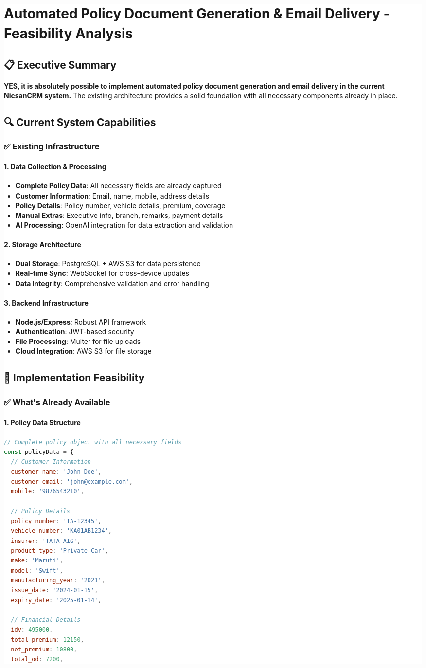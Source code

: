 # Automated Policy Document Generation & Email Delivery - Feasibility Analysis

## 📋 **Executive Summary**

**YES, it is absolutely possible to implement automated policy document generation and email delivery in the current NicsanCRM system.** The existing architecture provides a solid foundation with all necessary components already in place.

## 🔍 **Current System Capabilities**

### ✅ **Existing Infrastructure**

#### 1. **Data Collection & Processing**
- **Complete Policy Data**: All necessary fields are already captured
- **Customer Information**: Email, name, mobile, address details
- **Policy Details**: Policy number, vehicle details, premium, coverage
- **Manual Extras**: Executive info, branch, remarks, payment details
- **AI Processing**: OpenAI integration for data extraction and validation

#### 2. **Storage Architecture**
- **Dual Storage**: PostgreSQL + AWS S3 for data persistence
- **Real-time Sync**: WebSocket for cross-device updates
- **Data Integrity**: Comprehensive validation and error handling

#### 3. **Backend Infrastructure**
- **Node.js/Express**: Robust API framework
- **Authentication**: JWT-based security
- **File Processing**: Multer for file uploads
- **Cloud Integration**: AWS S3 for file storage

## 🎯 **Implementation Feasibility**

### ✅ **What's Already Available**

#### 1. **Policy Data Structure**
```javascript
// Complete policy object with all necessary fields
const policyData = {
  // Customer Information
  customer_name: 'John Doe',
  customer_email: 'john@example.com',
  mobile: '9876543210',
  
  // Policy Details
  policy_number: 'TA-12345',
  vehicle_number: 'KA01AB1234',
  insurer: 'TATA_AIG',
  product_type: 'Private Car',
  make: 'Maruti',
  model: 'Swift',
  manufacturing_year: '2021',
  issue_date: '2024-01-15',
  expiry_date: '2025-01-14',
  
  // Financial Details
  idv: 495000,
  total_premium: 12150,
  net_premium: 10800,
  total_od: 7200,
```